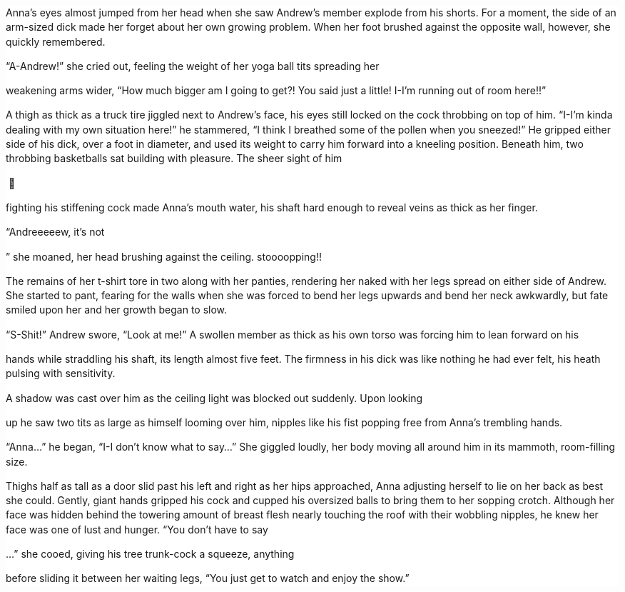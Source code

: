 Anna’s eyes almost jumped from her head when she saw Andrew’s member explode 
from his shorts. For a moment, the side of an arm-sized dick made her forget about her own 
growing problem. When her foot brushed against the opposite wall, however, she quickly 
remembered. 

“A-Andrew!” she cried out, feeling the weight of her yoga ball tits spreading her 

weakening arms wider, “How much bigger am I going to get?! You said just a little! I-I’m 
running out of room here!!” 

A thigh as thick as a truck tire jiggled next to Andrew’s face, his eyes still locked on the 
cock throbbing on top of him. “I-I’m kinda dealing with my own situation here!” he stammered, 
“I think I breathed some of the pollen when you sneezed!” He gripped either side of his dick, 
over a foot in diameter, and used its weight to carry him forward into a kneeling position. 
Beneath him, two throbbing basketballs sat building with pleasure. The sheer sight of him 

​
 

fighting his stiffening cock made Anna’s mouth water, his shaft hard enough to reveal veins as 
thick as her finger. 

“Andreeeeew, it’s not 

” she moaned, her head brushing against the ceiling. 
stoooopping!!
​

The remains of her t-shirt tore in two along with her panties, rendering her naked with her legs 
spread on either side of Andrew. She started to pant, fearing for the walls when she was forced to 
bend her legs upwards and bend her neck awkwardly, but fate smiled upon her and her growth 
began to slow. 

“S-Shit!” Andrew swore, “Look at me!” 
A swollen member as thick as his own torso was forcing him to lean forward on his 

hands while straddling his shaft, its length almost five feet. The firmness in his dick was like 
nothing he had ever felt, his heath pulsing with sensitivity.  

A shadow was cast over him as the ceiling light was blocked out suddenly. Upon looking 

up he saw two tits as large as himself looming over him, nipples like his fist popping free from 
Anna’s trembling hands. 

“Anna…” he began, “I-I don’t know what to say…” 
She giggled loudly, her body moving all around him in its mammoth, room-filling size. 

Thighs half as tall as a door slid past his left and right as her hips approached, Anna adjusting 
herself to lie on her back as best she could. Gently, giant hands gripped his cock and cupped his 
oversized balls to bring them to her sopping crotch. Although her face was hidden behind the 
towering amount of breast flesh nearly touching the roof with their wobbling nipples, he knew 
her face was one of lust and hunger. 
“You don’t have to say 

…” she cooed, giving his tree trunk-cock a squeeze, 
anything
​

before sliding it between her waiting legs, “You just get to watch and enjoy the show.” 
